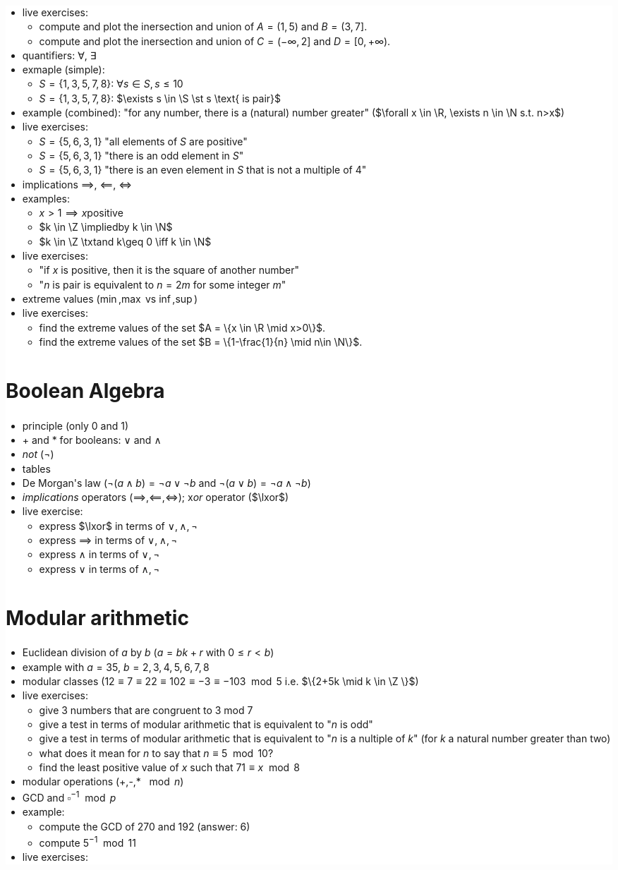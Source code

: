 - live exercises:
  - compute and plot the inersection and union of $A = \left(1, 5\right)$ and $B = \left(3, 7\right]$.
  - compute and plot the inersection and union of $C = \left(-\infty, 2\right]$ and $D = \left[0, +\infty \right)$.
- quantifiers: $\forall$, $\exists$
- exmaple (simple):
  - $S = \{1,3,5,7,8\}$: $\forall s \in S, s \leq 10$
  - $S = \{1,3,5,7,8\}$: $\exists s \in \S \st s \text{ is pair}$
- example (combined): "for any number, there is a (natural) number greater" ($\forall x \in \R, \exists n \in \N s.t. n>x$)
- live exercises:
  - $S = \{5,6,3,1\}$ "all elements of $S$ are positive"
  - $S = \{5,6,3,1\}$ "there is an odd element in $S$"
  - $S = \{5,6,3,1\}$ "there is an even element in $S$ that is not a multiple of 4"
- implications $\implies$, $\impliedby$, $\iff$
- examples:
  - $x>1 \implies x \text{positive}$
  - $k \in \Z \impliedby k \in \N$
  - $k \in \Z  \txtand k\geq 0 \iff k \in \N$
- live exercises:
  - "if $x$ is positive, then it is the square of another number"
  - "$n$ is pair is equivalent to $n=2m$ for some integer $m$"
- extreme values ($\min$,$\max$ vs $\inf$,$\sup$)
- live exercises:
  - find the extreme values of the set $A = \{x \in \R \mid x>0\}$.
  - find the extreme values of the set $B = \{1-\frac{1}{n} \mid n\in \N\}$.

# Boolean Algebra

- principle (only $0$ and $1$)
- $+$ and $*$ for booleans: $\lor$ and $\land$
- $not$ ($\lnot$)
- tables
- De Morgan's law ($\lnot (a \land b) = \lnot a \lor \lnot b$ and $\lnot (a \lor b) = \lnot a \land \lnot b$)
- $implications$ operators ($\implies, \impliedby, \iff$); $\text{x}or$ operator ($\lxor$)
- live exercise:
  - express $\lxor$ in terms of $\lor, \land, \lnot$
  - express $\implies$ in terms of $\lor, \land, \lnot$
  - express $\land$ in terms of $\lor, \lnot$
  - express $\lor$ in terms of $\land, \lnot$

# Modular arithmetic

- Euclidean division of $a$ by $b$ ($a=bk+r$ with $0 \leq r < b$)
- example with $a=35$, $b=2,3,4,5,6,7,8$
- modular classes ($12 \equiv 7 \equiv 22 \equiv 102 \equiv -3 \equiv -103 \mod 5$ i.e. $\{2+5k \mid k \in \Z \}$)
- live exercises:
  - give 3 numbers that are congruent to 3 mod 7
  - give a test in terms of modular arithmetic that is equivalent to "$n$ is odd"
  - give a test in terms of modular arithmetic that is equivalent to "$n$ is a nultiple of $k$" (for $k$ a natural number greater than two)
  - what does it mean for $n$ to say that $n \equiv 5 \mod 10$?
  - find the least positive value of $x$ such that $71 \equiv x \mod 8$
- modular operations (+,-,\* $\mod n$)
- GCD and $\square^{-1} \mod p$
- example:
  - compute the GCD of $270$ and $192$ (answer: $6$)
  - compute $5^{-1} \mod 11$
- live exercises: